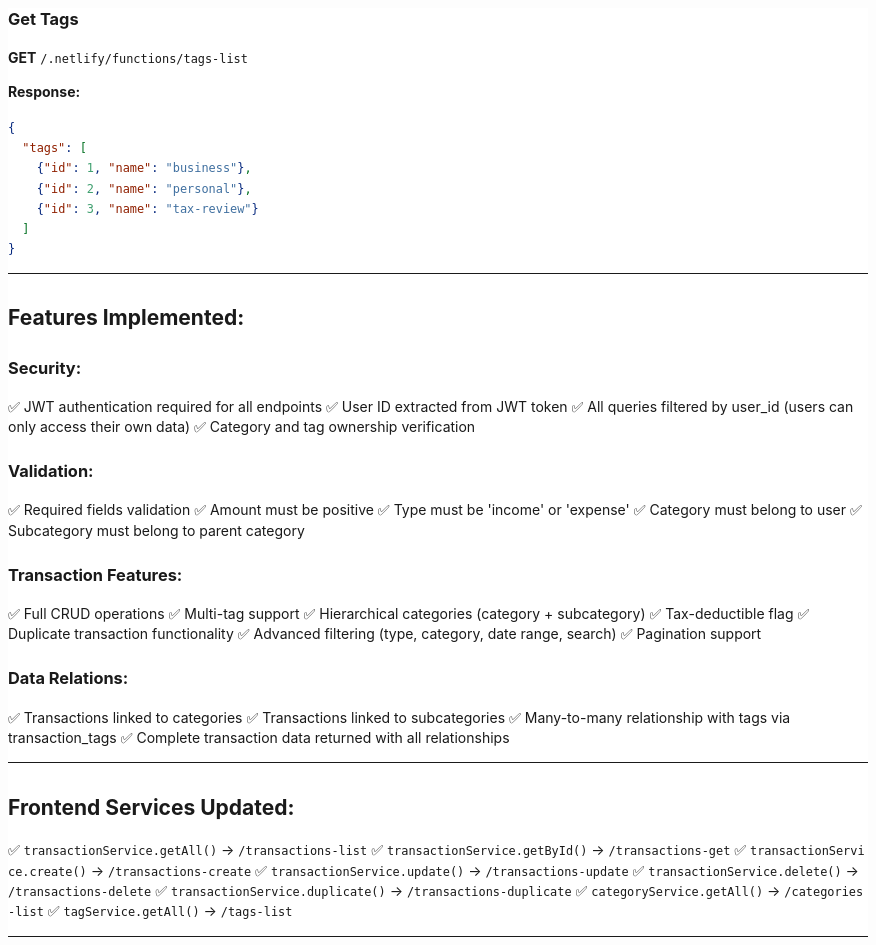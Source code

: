 ### Get Tags
**GET** `/.netlify/functions/tags-list`

**Response:**
```json
{
  "tags": [
    {"id": 1, "name": "business"},
    {"id": 2, "name": "personal"},
    {"id": 3, "name": "tax-review"}
  ]
}
```

---

## Features Implemented:

### Security:
✅ JWT authentication required for all endpoints
✅ User ID extracted from JWT token
✅ All queries filtered by user_id (users can only access their own data)
✅ Category and tag ownership verification

### Validation:
✅ Required fields validation
✅ Amount must be positive
✅ Type must be 'income' or 'expense'
✅ Category must belong to user
✅ Subcategory must belong to parent category

### Transaction Features:
✅ Full CRUD operations
✅ Multi-tag support
✅ Hierarchical categories (category + subcategory)
✅ Tax-deductible flag
✅ Duplicate transaction functionality
✅ Advanced filtering (type, category, date range, search)
✅ Pagination support

### Data Relations:
✅ Transactions linked to categories
✅ Transactions linked to subcategories
✅ Many-to-many relationship with tags via transaction_tags
✅ Complete transaction data returned with all relationships

---

## Frontend Services Updated:
✅ `transactionService.getAll()` → `/transactions-list`
✅ `transactionService.getById()` → `/transactions-get`
✅ `transactionService.create()` → `/transactions-create`
✅ `transactionService.update()` → `/transactions-update`
✅ `transactionService.delete()` → `/transactions-delete`
✅ `transactionService.duplicate()` → `/transactions-duplicate`
✅ `categoryService.getAll()` → `/categories-list`
✅ `tagService.getAll()` → `/tags-list`

---